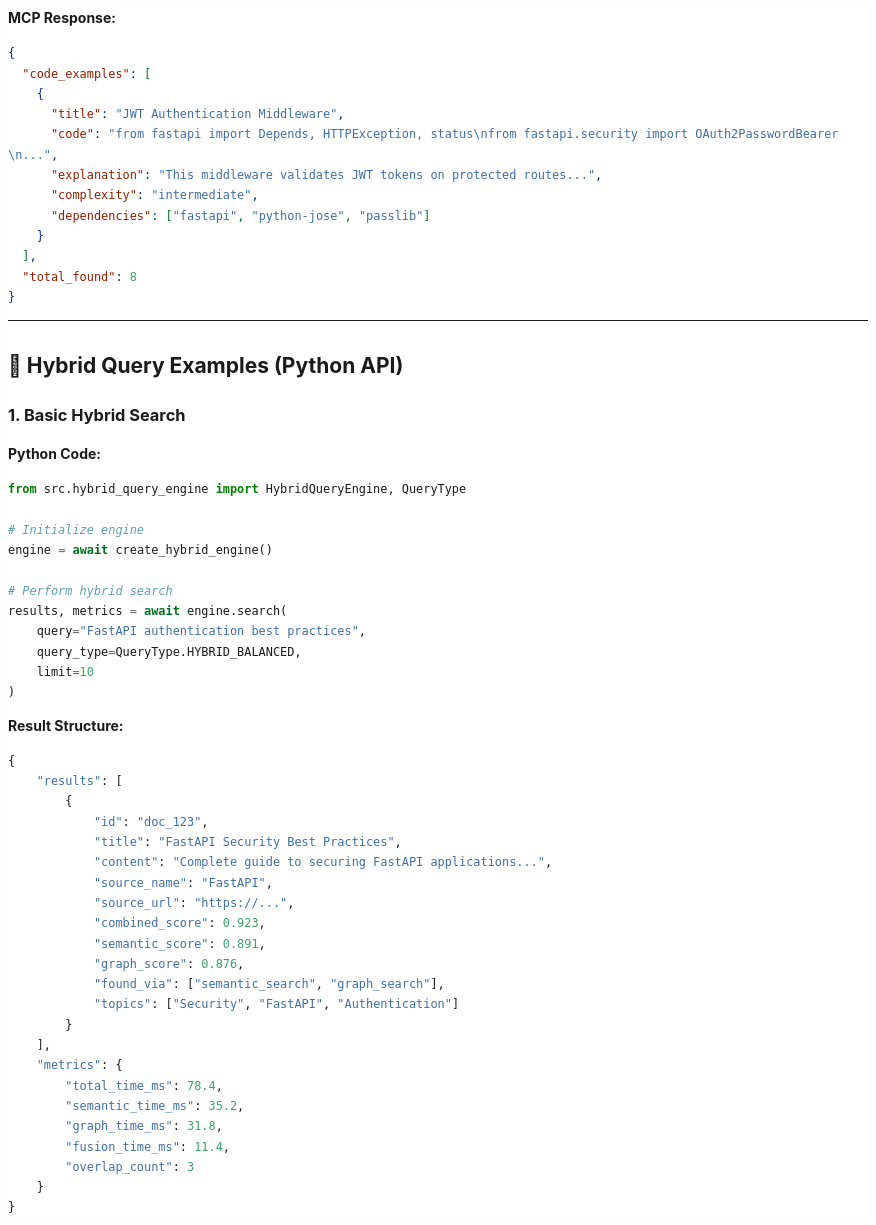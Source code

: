 **MCP Response:**
```json
{
  "code_examples": [
    {
      "title": "JWT Authentication Middleware",
      "code": "from fastapi import Depends, HTTPException, status\nfrom fastapi.security import OAuth2PasswordBearer\n...",
      "explanation": "This middleware validates JWT tokens on protected routes...",
      "complexity": "intermediate",
      "dependencies": ["fastapi", "python-jose", "passlib"]
    }
  ],
  "total_found": 8
}
```

---

## 🔀 Hybrid Query Examples (Python API)

### 1. Basic Hybrid Search

**Python Code:**
```python
from src.hybrid_query_engine import HybridQueryEngine, QueryType

# Initialize engine
engine = await create_hybrid_engine()

# Perform hybrid search
results, metrics = await engine.search(
    query="FastAPI authentication best practices",
    query_type=QueryType.HYBRID_BALANCED,
    limit=10
)
```

**Result Structure:**
```python
{
    "results": [
        {
            "id": "doc_123",
            "title": "FastAPI Security Best Practices",
            "content": "Complete guide to securing FastAPI applications...",
            "source_name": "FastAPI",
            "source_url": "https://...",
            "combined_score": 0.923,
            "semantic_score": 0.891,
            "graph_score": 0.876,
            "found_via": ["semantic_search", "graph_search"],
            "topics": ["Security", "FastAPI", "Authentication"]
        }
    ],
    "metrics": {
        "total_time_ms": 78.4,
        "semantic_time_ms": 35.2,
        "graph_time_ms": 31.8,
        "fusion_time_ms": 11.4,
        "overlap_count": 3
    }
}
```
